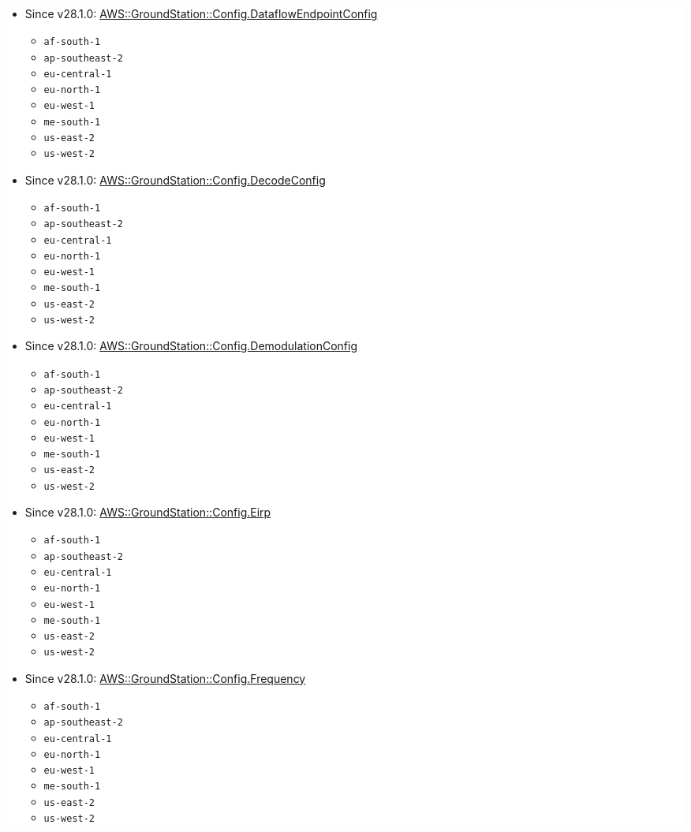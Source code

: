   - Since v28.1.0: [AWS::GroundStation::Config.DataflowEndpointConfig](http://docs.aws.amazon.com/AWSCloudFormation/latest/UserGuide/aws-properties-groundstation-config-dataflowendpointconfig.html)
    - `af-south-1`
    - `ap-southeast-2`
    - `eu-central-1`
    - `eu-north-1`
    - `eu-west-1`
    - `me-south-1`
    - `us-east-2`
    - `us-west-2`

  - Since v28.1.0: [AWS::GroundStation::Config.DecodeConfig](http://docs.aws.amazon.com/AWSCloudFormation/latest/UserGuide/aws-properties-groundstation-config-decodeconfig.html)
    - `af-south-1`
    - `ap-southeast-2`
    - `eu-central-1`
    - `eu-north-1`
    - `eu-west-1`
    - `me-south-1`
    - `us-east-2`
    - `us-west-2`

  - Since v28.1.0: [AWS::GroundStation::Config.DemodulationConfig](http://docs.aws.amazon.com/AWSCloudFormation/latest/UserGuide/aws-properties-groundstation-config-demodulationconfig.html)
    - `af-south-1`
    - `ap-southeast-2`
    - `eu-central-1`
    - `eu-north-1`
    - `eu-west-1`
    - `me-south-1`
    - `us-east-2`
    - `us-west-2`

  - Since v28.1.0: [AWS::GroundStation::Config.Eirp](http://docs.aws.amazon.com/AWSCloudFormation/latest/UserGuide/aws-properties-groundstation-config-eirp.html)
    - `af-south-1`
    - `ap-southeast-2`
    - `eu-central-1`
    - `eu-north-1`
    - `eu-west-1`
    - `me-south-1`
    - `us-east-2`
    - `us-west-2`

  - Since v28.1.0: [AWS::GroundStation::Config.Frequency](http://docs.aws.amazon.com/AWSCloudFormation/latest/UserGuide/aws-properties-groundstation-config-frequency.html)
    - `af-south-1`
    - `ap-southeast-2`
    - `eu-central-1`
    - `eu-north-1`
    - `eu-west-1`
    - `me-south-1`
    - `us-east-2`
    - `us-west-2`
